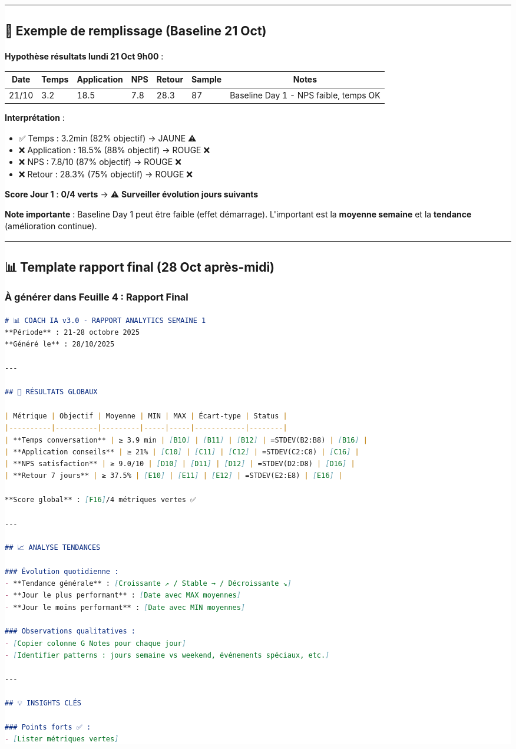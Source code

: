 
---

## 🎯 Exemple de remplissage (Baseline 21 Oct)

**Hypothèse résultats lundi 21 Oct 9h00** :

| Date | Temps | Application | NPS | Retour | Sample | Notes |
|------|-------|-------------|-----|--------|--------|-------|
| 21/10 | 3.2 | 18.5 | 7.8 | 28.3 | 87 | Baseline Day 1 - NPS faible, temps OK |

**Interprétation** :
- ✅ Temps : 3.2min (82% objectif) → JAUNE ⚠️
- ❌ Application : 18.5% (88% objectif) → ROUGE ❌
- ❌ NPS : 7.8/10 (87% objectif) → ROUGE ❌
- ❌ Retour : 28.3% (75% objectif) → ROUGE ❌

**Score Jour 1** : **0/4 verts** → ⚠️ **Surveiller évolution jours suivants**

**Note importante** : Baseline Day 1 peut être faible (effet démarrage). L'important est la **moyenne semaine** et la **tendance** (amélioration continue).

---

## 📊 Template rapport final (28 Oct après-midi)

### **À générer dans Feuille 4 : Rapport Final**

```markdown
# 📊 COACH IA v3.0 - RAPPORT ANALYTICS SEMAINE 1
**Période** : 21-28 octobre 2025  
**Généré le** : 28/10/2025

---

## 🎯 RÉSULTATS GLOBAUX

| Métrique | Objectif | Moyenne | MIN | MAX | Écart-type | Status |
|----------|----------|---------|-----|-----|------------|--------|
| **Temps conversation** | ≥ 3.9 min | [B10] | [B11] | [B12] | =STDEV(B2:B8) | [B16] |
| **Application conseils** | ≥ 21% | [C10] | [C11] | [C12] | =STDEV(C2:C8) | [C16] |
| **NPS satisfaction** | ≥ 9.0/10 | [D10] | [D11] | [D12] | =STDEV(D2:D8) | [D16] |
| **Retour 7 jours** | ≥ 37.5% | [E10] | [E11] | [E12] | =STDEV(E2:E8) | [E16] |

**Score global** : [F16]/4 métriques vertes ✅

---

## 📈 ANALYSE TENDANCES

### Évolution quotidienne :
- **Tendance générale** : [Croissante ↗ / Stable → / Décroissante ↘]
- **Jour le plus performant** : [Date avec MAX moyennes]
- **Jour le moins performant** : [Date avec MIN moyennes]

### Observations qualitatives :
- [Copier colonne G Notes pour chaque jour]
- [Identifier patterns : jours semaine vs weekend, événements spéciaux, etc.]

---

## 💡 INSIGHTS CLÉS

### Points forts ✅ :
- [Lister métriques vertes]
```